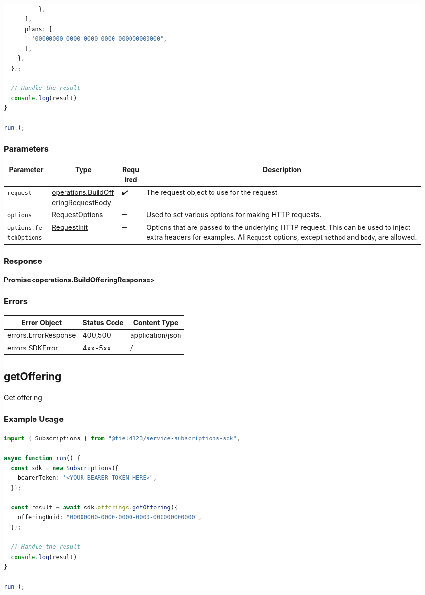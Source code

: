 ```typescript
          },
      ],
      plans: [
        "00000000-0000-0000-0000-000000000000",
      ],
    },
  });

  // Handle the result
  console.log(result)
}

run();
```

### Parameters

| Parameter                                                                                                                                                                      | Type                                                                                                                                                                           | Required                                                                                                                                                                       | Description                                                                                                                                                                    |
| ------------------------------------------------------------------------------------------------------------------------------------------------------------------------------ | ------------------------------------------------------------------------------------------------------------------------------------------------------------------------------ | ------------------------------------------------------------------------------------------------------------------------------------------------------------------------------ | ------------------------------------------------------------------------------------------------------------------------------------------------------------------------------ |
| `request`                                                                                                                                                                      | [operations.BuildOfferingRequestBody](../../models/operations/buildofferingrequestbody.md)                                                                                     | :heavy_check_mark:                                                                                                                                                             | The request object to use for the request.                                                                                                                                     |
| `options`                                                                                                                                                                      | RequestOptions                                                                                                                                                                 | :heavy_minus_sign:                                                                                                                                                             | Used to set various options for making HTTP requests.                                                                                                                          |
| `options.fetchOptions`                                                                                                                                                         | [RequestInit](https://developer.mozilla.org/en-US/docs/Web/API/Request/Request#options)                                                                                        | :heavy_minus_sign:                                                                                                                                                             | Options that are passed to the underlying HTTP request. This can be used to inject extra headers for examples. All `Request` options, except `method` and `body`, are allowed. |


### Response

**Promise<[operations.BuildOfferingResponse](../../models/operations/buildofferingresponse.md)>**
### Errors

| Error Object         | Status Code          | Content Type         |
| -------------------- | -------------------- | -------------------- |
| errors.ErrorResponse | 400,500              | application/json     |
| errors.SDKError      | 4xx-5xx              | */*                  |

## getOffering

Get offering

### Example Usage

```typescript
import { Subscriptions } from "@field123/service-subscriptions-sdk";

async function run() {
  const sdk = new Subscriptions({
    bearerToken: "<YOUR_BEARER_TOKEN_HERE>",
  });

  const result = await sdk.offerings.getOffering({
    offeringUuid: "00000000-0000-0000-0000-000000000000",
  });

  // Handle the result
  console.log(result)
}

run();
```
